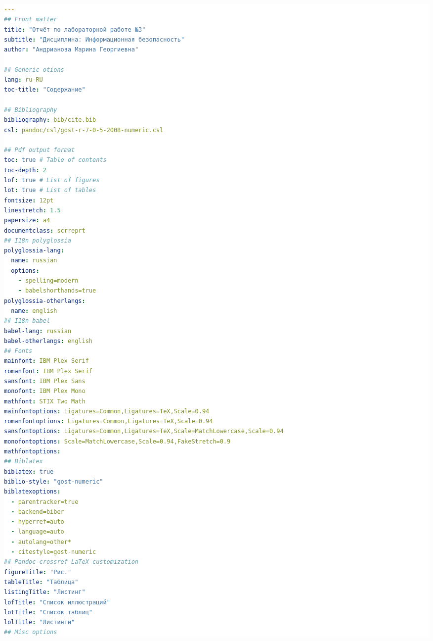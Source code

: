 ```yaml
---
## Front matter
title: "Отчёт по лабораторной работе №3"
subtitle: "Дисциплина: Информационная безопасность"
author: "Андрианова Марина Георгиевна"

## Generic otions
lang: ru-RU
toc-title: "Содержание"

## Bibliography
bibliography: bib/cite.bib
csl: pandoc/csl/gost-r-7-0-5-2008-numeric.csl

## Pdf output format
toc: true # Table of contents
toc-depth: 2
lof: true # List of figures
lot: true # List of tables
fontsize: 12pt
linestretch: 1.5
papersize: a4
documentclass: scrreprt
## I18n polyglossia
polyglossia-lang:
  name: russian
  options:
	- spelling=modern
	- babelshorthands=true
polyglossia-otherlangs:
  name: english
## I18n babel
babel-lang: russian
babel-otherlangs: english
## Fonts
mainfont: IBM Plex Serif
romanfont: IBM Plex Serif
sansfont: IBM Plex Sans
monofont: IBM Plex Mono
mathfont: STIX Two Math
mainfontoptions: Ligatures=Common,Ligatures=TeX,Scale=0.94
romanfontoptions: Ligatures=Common,Ligatures=TeX,Scale=0.94
sansfontoptions: Ligatures=Common,Ligatures=TeX,Scale=MatchLowercase,Scale=0.94
monofontoptions: Scale=MatchLowercase,Scale=0.94,FakeStretch=0.9
mathfontoptions:
## Biblatex
biblatex: true
biblio-style: "gost-numeric"
biblatexoptions:
  - parentracker=true
  - backend=biber
  - hyperref=auto
  - language=auto
  - autolang=other*
  - citestyle=gost-numeric
## Pandoc-crossref LaTeX customization
figureTitle: "Рис."
tableTitle: "Таблица"
listingTitle: "Листинг"
lofTitle: "Список иллюстраций"
lotTitle: "Список таблиц"
lolTitle: "Листинги"
## Misc options
```